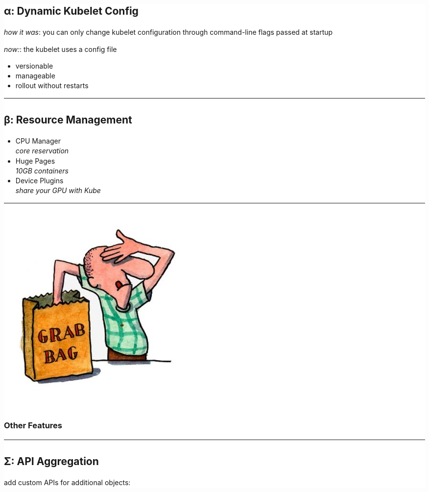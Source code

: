 
## α: Dynamic Kubelet Config

_how it was_: you can only change kubelet configuration through command-line flags passed at startup

_now:_: the kubelet uses a config file

* versionable
* manageable
* rollout without restarts

---

## β: Resource Management

* CPU Manager<br />_core reservation_
* Huge Pages<br />_10GB containers_
* Device Plugins<br />_share your GPU with Kube_

---

![grab bag](grabbag.jpg)

### Other Features

---

## Σ: API Aggregation

add custom APIs for additional objects:
